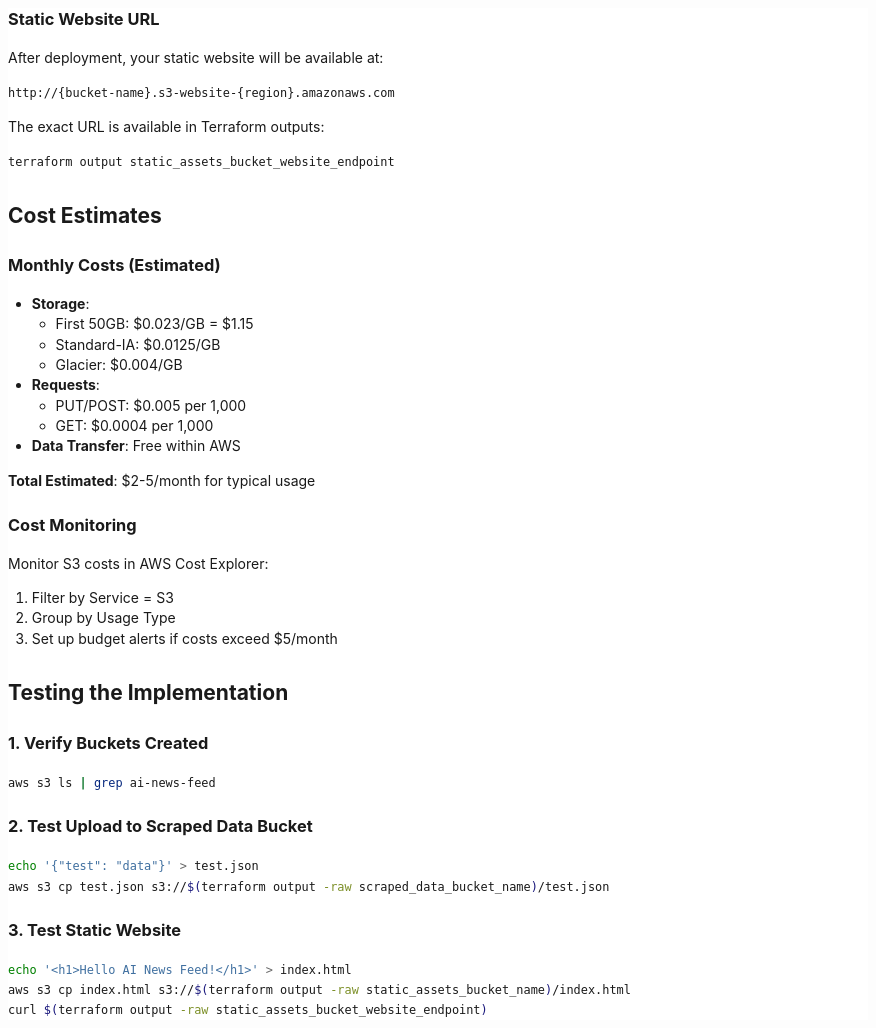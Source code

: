 ### Static Website URL
After deployment, your static website will be available at:
```
http://{bucket-name}.s3-website-{region}.amazonaws.com
```

The exact URL is available in Terraform outputs:
```bash
terraform output static_assets_bucket_website_endpoint
```

## Cost Estimates

### Monthly Costs (Estimated)
- **Storage**: 
  - First 50GB: $0.023/GB = $1.15
  - Standard-IA: $0.0125/GB
  - Glacier: $0.004/GB
- **Requests**:
  - PUT/POST: $0.005 per 1,000
  - GET: $0.0004 per 1,000
- **Data Transfer**: Free within AWS

**Total Estimated**: $2-5/month for typical usage

### Cost Monitoring
Monitor S3 costs in AWS Cost Explorer:
1. Filter by Service = S3
2. Group by Usage Type
3. Set up budget alerts if costs exceed $5/month

## Testing the Implementation

### 1. Verify Buckets Created
```bash
aws s3 ls | grep ai-news-feed
```

### 2. Test Upload to Scraped Data Bucket
```bash
echo '{"test": "data"}' > test.json
aws s3 cp test.json s3://$(terraform output -raw scraped_data_bucket_name)/test.json
```

### 3. Test Static Website
```bash
echo '<h1>Hello AI News Feed!</h1>' > index.html
aws s3 cp index.html s3://$(terraform output -raw static_assets_bucket_name)/index.html
curl $(terraform output -raw static_assets_bucket_website_endpoint)
```
